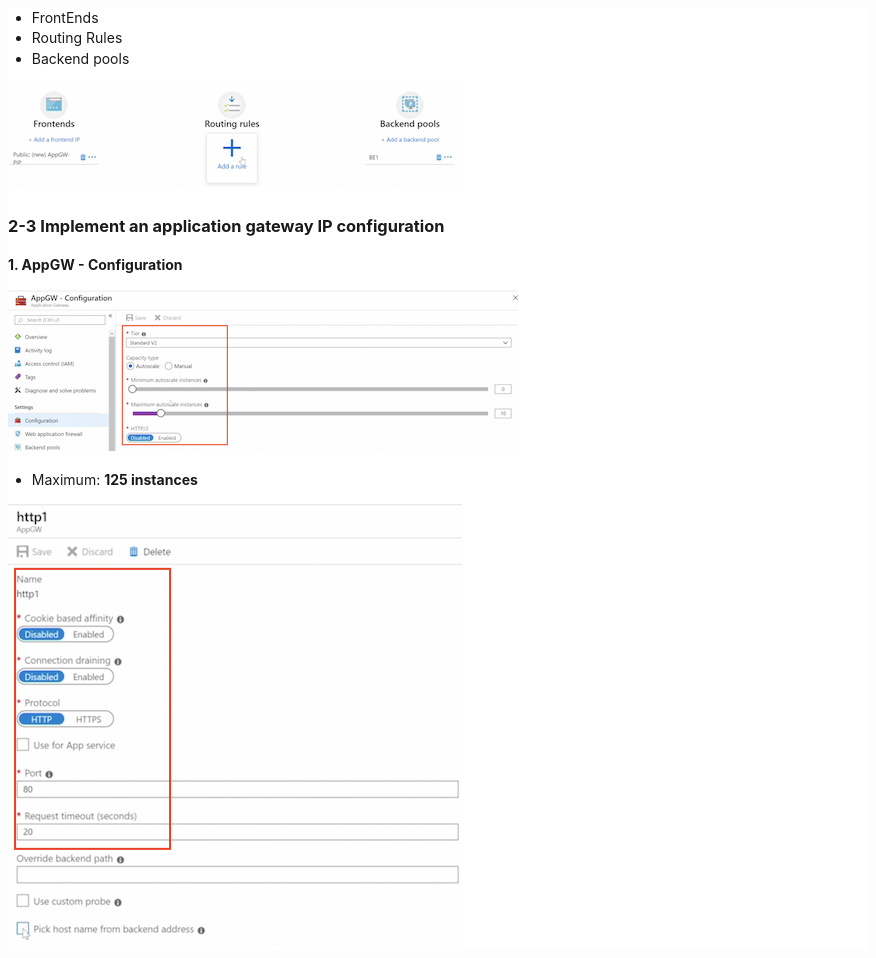 * FrontEnds
* Routing Rules
* Backend pools

![Alt Image Text](../images/az103_11_10.png "Body image")


### **2-3 Implement an application gateway IP configuration**

**1. AppGW - Configuration**

![Alt Image Text](../images/az103_11_11.png "Body image")

* Maximum: **125 instances**

![Alt Image Text](../images/az103_11_12.png "Body image")
